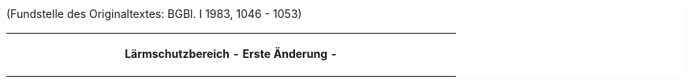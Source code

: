 <div class="kommentar_Fundstelle">

(Fundstelle des Originaltextes: BGBl. I 1983, 1046 - 1053)

</div>

  

<table style="border: none;">

<colgroup>

<col align="center" width="30">

</col>

<col align="center" width="80">

</col>

<col align="center" width="80">

</col>

<col align="center" width="30">

</col>

<col align="center" width="80">

</col>

<col align="center" width="80">

</col>

<col align="center" width="30">

</col>

<col align="center" width="80">

</col>

<col align="center" width="80">

</col>

</colgroup>

<tbody>

<tr>

<td style colspan="9" align="center">

<span style=";font-weight:bold">Lärmschutzbereich - Erste Änderung
-</span>

</div>

</div>

</div>

</div>
